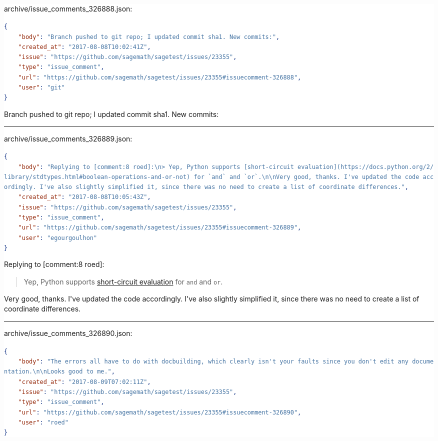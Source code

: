 
archive/issue_comments_326888.json:
```json
{
    "body": "Branch pushed to git repo; I updated commit sha1. New commits:",
    "created_at": "2017-08-08T10:02:41Z",
    "issue": "https://github.com/sagemath/sagetest/issues/23355",
    "type": "issue_comment",
    "url": "https://github.com/sagemath/sagetest/issues/23355#issuecomment-326888",
    "user": "git"
}
```

Branch pushed to git repo; I updated commit sha1. New commits:



---

archive/issue_comments_326889.json:
```json
{
    "body": "Replying to [comment:8 roed]:\n> Yep, Python supports [short-circuit evaluation](https://docs.python.org/2/library/stdtypes.html#boolean-operations-and-or-not) for `and` and `or`.\n\nVery good, thanks. I've updated the code accordingly. I've also slightly simplified it, since there was no need to create a list of coordinate differences.",
    "created_at": "2017-08-08T10:05:43Z",
    "issue": "https://github.com/sagemath/sagetest/issues/23355",
    "type": "issue_comment",
    "url": "https://github.com/sagemath/sagetest/issues/23355#issuecomment-326889",
    "user": "egourgoulhon"
}
```

Replying to [comment:8 roed]:
> Yep, Python supports [short-circuit evaluation](https://docs.python.org/2/library/stdtypes.html#boolean-operations-and-or-not) for `and` and `or`.

Very good, thanks. I've updated the code accordingly. I've also slightly simplified it, since there was no need to create a list of coordinate differences.



---

archive/issue_comments_326890.json:
```json
{
    "body": "The errors all have to do with docbuilding, which clearly isn't your faults since you don't edit any documentation.\n\nLooks good to me.",
    "created_at": "2017-08-09T07:02:11Z",
    "issue": "https://github.com/sagemath/sagetest/issues/23355",
    "type": "issue_comment",
    "url": "https://github.com/sagemath/sagetest/issues/23355#issuecomment-326890",
    "user": "roed"
}
```
